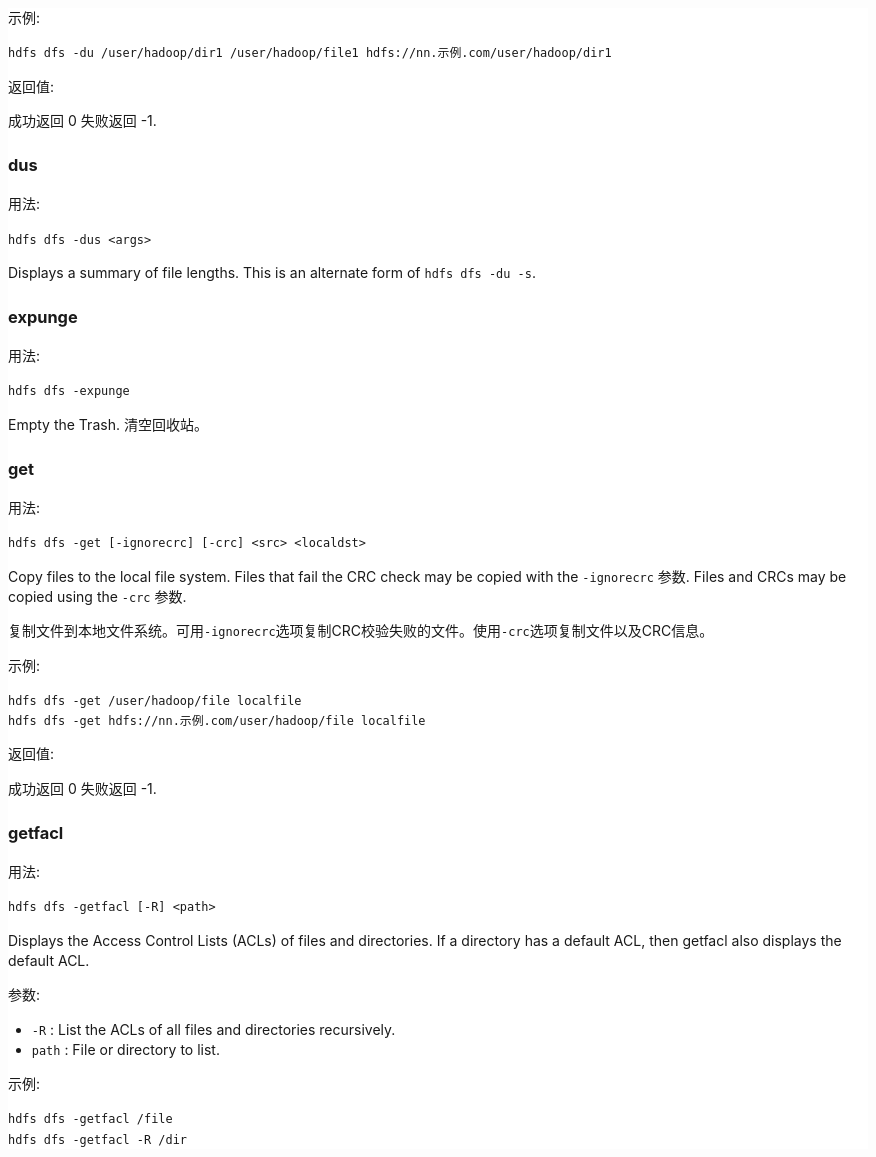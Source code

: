 示例:

	hdfs dfs -du /user/hadoop/dir1 /user/hadoop/file1 hdfs://nn.示例.com/user/hadoop/dir1

返回值: 

成功返回 0 失败返回 -1.

### dus

用法: 

	hdfs dfs -dus <args>

Displays a summary of file lengths. This is an alternate form of `hdfs dfs -du -s`.

### expunge

用法: 

	hdfs dfs -expunge

Empty the Trash. 清空回收站。

### get

用法: 

	hdfs dfs -get [-ignorecrc] [-crc] <src> <localdst>

Copy files to the local file system. Files that fail the CRC check may be copied with the `-ignorecrc` 参数. Files and CRCs may be copied using the `-crc` 参数.

复制文件到本地文件系统。可用`-ignorecrc`选项复制CRC校验失败的文件。使用`-crc`选项复制文件以及CRC信息。

示例:

	hdfs dfs -get /user/hadoop/file localfile
	hdfs dfs -get hdfs://nn.示例.com/user/hadoop/file localfile

返回值:

成功返回 0 失败返回 -1.

### getfacl

用法: 

	hdfs dfs -getfacl [-R] <path>

Displays the Access Control Lists (ACLs) of files and directories. If a directory has a default ACL, then getfacl also displays the default ACL.

参数:

- `-R` : List the ACLs of all files and directories recursively.
- `path` : File or directory to list.

示例:

	hdfs dfs -getfacl /file
	hdfs dfs -getfacl -R /dir
